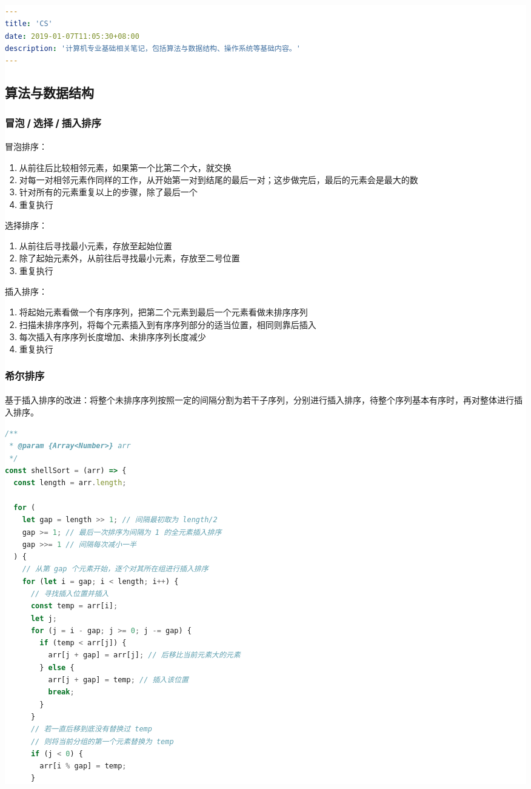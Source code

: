 ```yaml
---
title: 'CS'
date: 2019-01-07T11:05:30+08:00
description: '计算机专业基础相关笔记，包括算法与数据结构、操作系统等基础内容。'
---
```


## 算法与数据结构

### 冒泡 / 选择 / 插入排序

冒泡排序：

1. 从前往后比较相邻元素，如果第一个比第二个大，就交换
2. 对每一对相邻元素作同样的工作，从开始第一对到结尾的最后一对；这步做完后，最后的元素会是最大的数
3. 针对所有的元素重复以上的步骤，除了最后一个
4. 重复执行

选择排序：

1. 从前往后寻找最小元素，存放至起始位置
2. 除了起始元素外，从前往后寻找最小元素，存放至二号位置
3. 重复执行

插入排序：

1. 将起始元素看做一个有序序列，把第二个元素到最后一个元素看做未排序序列
2. 扫描未排序序列，将每个元素插入到有序序列部分的适当位置，相同则靠后插入
3. 每次插入有序序列长度增加、未排序序列长度减少
4. 重复执行

### 希尔排序

基于插入排序的改进：将整个未排序序列按照一定的间隔分割为若干子序列，分别进行插入排序，待整个序列基本有序时，再对整体进行插入排序。

```js
/**
 * @param {Array<Number>} arr
 */
const shellSort = (arr) => {
  const length = arr.length;

  for (
    let gap = length >> 1; // 间隔最初取为 length/2
    gap >= 1; // 最后一次排序为间隔为 1 的全元素插入排序
    gap >>= 1 // 间隔每次减小一半
  ) {
    // 从第 gap 个元素开始，逐个对其所在组进行插入排序
    for (let i = gap; i < length; i++) {
      // 寻找插入位置并插入
      const temp = arr[i];
      let j;
      for (j = i - gap; j >= 0; j -= gap) {
        if (temp < arr[j]) {
          arr[j + gap] = arr[j]; // 后移比当前元素大的元素
        } else {
          arr[j + gap] = temp; // 插入该位置
          break;
        }
      }
      // 若一直后移到底没有替换过 temp
      // 则将当前分组的第一个元素替换为 temp
      if (j < 0) {
        arr[i % gap] = temp;
      }
```